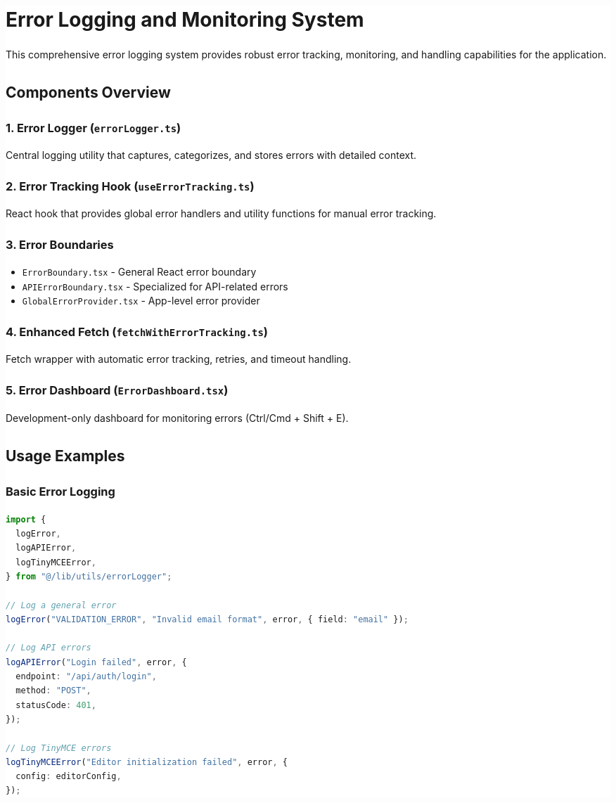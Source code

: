 # Error Logging and Monitoring System

This comprehensive error logging system provides robust error tracking, monitoring, and handling capabilities for the application.

## Components Overview

### 1. Error Logger (`errorLogger.ts`)

Central logging utility that captures, categorizes, and stores errors with detailed context.

### 2. Error Tracking Hook (`useErrorTracking.ts`)

React hook that provides global error handlers and utility functions for manual error tracking.

### 3. Error Boundaries

- `ErrorBoundary.tsx` - General React error boundary
- `APIErrorBoundary.tsx` - Specialized for API-related errors
- `GlobalErrorProvider.tsx` - App-level error provider

### 4. Enhanced Fetch (`fetchWithErrorTracking.ts`)

Fetch wrapper with automatic error tracking, retries, and timeout handling.

### 5. Error Dashboard (`ErrorDashboard.tsx`)

Development-only dashboard for monitoring errors (Ctrl/Cmd + Shift + E).

## Usage Examples

### Basic Error Logging

```typescript
import {
  logError,
  logAPIError,
  logTinyMCEError,
} from "@/lib/utils/errorLogger";

// Log a general error
logError("VALIDATION_ERROR", "Invalid email format", error, { field: "email" });

// Log API errors
logAPIError("Login failed", error, {
  endpoint: "/api/auth/login",
  method: "POST",
  statusCode: 401,
});

// Log TinyMCE errors
logTinyMCEError("Editor initialization failed", error, {
  config: editorConfig,
});
```
